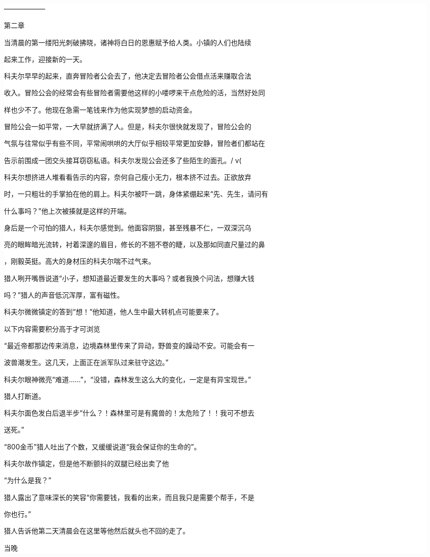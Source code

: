 ——————

第二章

当清晨的第一缕阳光刺破拂晓，诸神将白日的恩惠赋予给人类。小镇的人们也陆续

起来工作，迎接新的一天。

科夫尔早早的起来，直奔冒险者公会去了，他决定去冒险者公会借点活来赚取合法

收入。冒险公会的经常会有些冒险者需要他这样的小喽啰来干点危险的活，当然好处同

样也少不了。他现在急需一笔钱来作为他实现梦想的启动资金。

冒险公会一如平常，一大早就挤满了人。但是，科夫尔很快就发现了，冒险公会的

气氛与往常似乎有些不同，平常闹哄哄的大厅似乎相较平常更加安静，冒险者们都站在

告示前围成一团交头接耳窃窃私语。科夫尔发现公会还多了些陌生的面孔。/ v(

科夫尔想挤进人堆看看告示的内容，奈何自己瘦小无力，根本挤不过去。正欲放弃

时，一只粗壮的手掌拍在他的肩上。科夫尔被吓一跳，身体紧绷起来“先、先生，请问有

什么事吗？”他上次被揍就是这样的开端。

身后是一个可怕的猎人，科夫尔感觉到。他面容阴狠，甚至残暴不仁，一双深沉乌

亮的眼眸暗光流转，衬着深邃的眉目，修长的不翘不卷的睫，以及那如同直尺量过的鼻

，刚毅英挺。高大的身材压的科夫尔喘不过气来。

猎人咧开嘴唇说道“小子，想知道最近要发生的大事吗？或者我换个问法，想赚大钱

吗？”猎人的声音低沉浑厚，富有磁性。

科夫尔微微镇定的答到“想！”他知道，他人生中最大转机点可能要来了。

以下内容需要积分高于才可浏览

“最近帝都那边传来消息，边境森林里传来了异动，野兽变的躁动不安。可能会有一

波兽潮发生。这几天，上面正在派军队过来驻守这边。”

科夫尔眼神微亮“难道……”，“没错，森林发生这么大的变化，一定是有异宝现世。”

猎人打断道。

科夫尔面色发白后退半步“什么？！森林里可是有魔兽的！太危险了！！我可不想去

送死。”

“800金币”猎人吐出了个数，又缓缓说道“我会保证你的生命的”。

科夫尔故作镇定，但是他不断颤抖的双腿已经出卖了他

“为什么是我？”

猎人露出了意味深长的笑容“你需要钱，我看的出来，而且我只是需要个帮手，不是

你也行。”

猎人告诉他第二天清晨会在这里等他然后就头也不回的走了。

当晚
